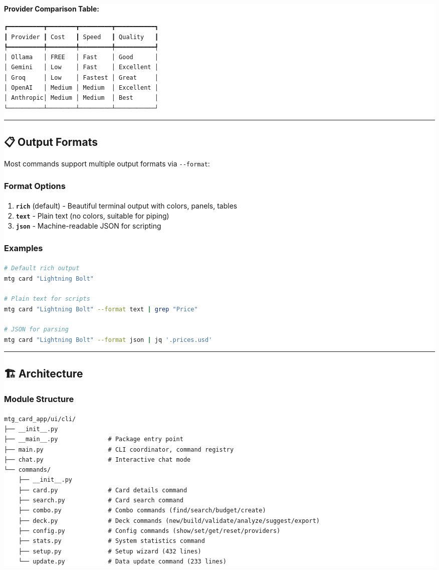 ```
```

**Provider Comparison Table:**
```
┏━━━━━━━━━━┳━━━━━━━━┳━━━━━━━━━┳━━━━━━━━━━━┓
┃ Provider ┃ Cost   ┃ Speed   ┃ Quality   ┃
┡━━━━━━━━━━╇━━━━━━━━╇━━━━━━━━━╇━━━━━━━━━━━┩
│ Ollama   │ FREE   │ Fast    │ Good      │
│ Gemini   │ Low    │ Fast    │ Excellent │
│ Groq     │ Low    │ Fastest │ Great     │
│ OpenAI   │ Medium │ Medium  │ Excellent │
│ Anthropic│ Medium │ Medium  │ Best      │
└──────────┴────────┴─────────┴───────────┘
```

---

## 📋 Output Formats

Most commands support multiple output formats via `--format`:

### Format Options

1. **`rich`** (default) - Beautiful terminal output with colors, panels, tables
2. **`text`** - Plain text (no colors, suitable for piping)
3. **`json`** - Machine-readable JSON for scripting

### Examples

```bash
# Default rich output
mtg card "Lightning Bolt"

# Plain text for scripts
mtg card "Lightning Bolt" --format text | grep "Price"

# JSON for parsing
mtg card "Lightning Bolt" --format json | jq '.prices.usd'
```

---

## 🏗️ Architecture

### Module Structure

```
mtg_card_app/ui/cli/
├── __init__.py
├── __main__.py              # Package entry point
├── main.py                  # CLI coordinator, command registry
├── chat.py                  # Interactive chat mode
└── commands/
    ├── __init__.py
    ├── card.py              # Card details command
    ├── search.py            # Card search command
    ├── combo.py             # Combo commands (find/search/budget/create)
    ├── deck.py              # Deck commands (new/build/validate/analyze/suggest/export)
    ├── config.py            # Config commands (show/set/get/reset/providers)
    ├── stats.py             # System statistics command
    ├── setup.py             # Setup wizard (432 lines)
    └── update.py            # Data update command (233 lines)
```

